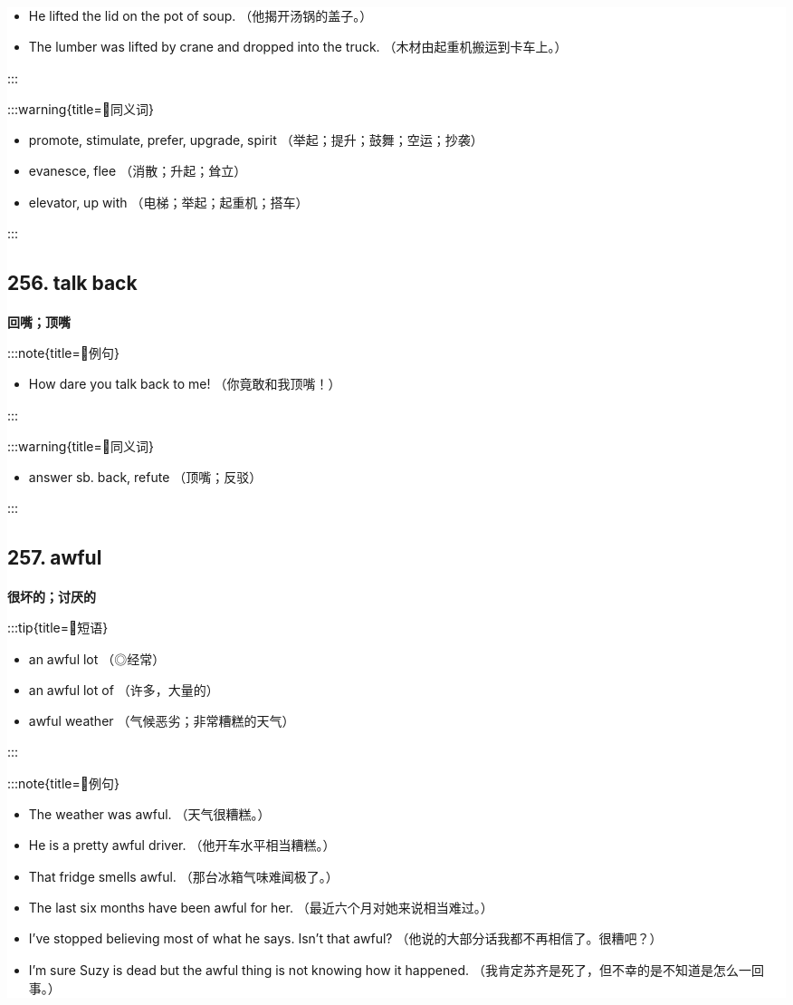 - He lifted the lid on the pot of soup. （他揭开汤锅的盖子。）

- The lumber was lifted by crane and dropped into the truck. （木材由起重机搬运到卡车上。）

:::

:::warning{title=🤔同义词}

- promote, stimulate, prefer, upgrade, spirit （举起；提升；鼓舞；空运；抄袭）

- evanesce, flee （消散；升起；耸立）

- elevator, up with （电梯；举起；起重机；搭车）

:::


## 256. talk back

**回嘴；顶嘴**

:::note{title=🎤例句}

- How dare you talk back to me! （你竟敢和我顶嘴！）

:::

:::warning{title=🤔同义词}

- answer sb. back, refute （顶嘴；反驳）

:::


## 257. awful

**很坏的；讨厌的**

:::tip{title=🤩短语}

- an awful lot （◎经常）

- an awful lot of （许多，大量的）

- awful weather （气候恶劣；非常糟糕的天气）

:::

:::note{title=🎤例句}

- The weather was awful. （天气很糟糕。）

- He is a pretty awful driver. （他开车水平相当糟糕。）

- That fridge smells awful. （那台冰箱气味难闻极了。）

- The last six months have been awful for her. （最近六个月对她来说相当难过。）

- I’ve stopped believing most of what he says. Isn’t that awful? （他说的大部分话我都不再相信了。很糟吧？）

- I’m sure Suzy is dead but the awful thing is not knowing how it happened. （我肯定苏齐是死了，但不幸的是不知道是怎么一回事。）
